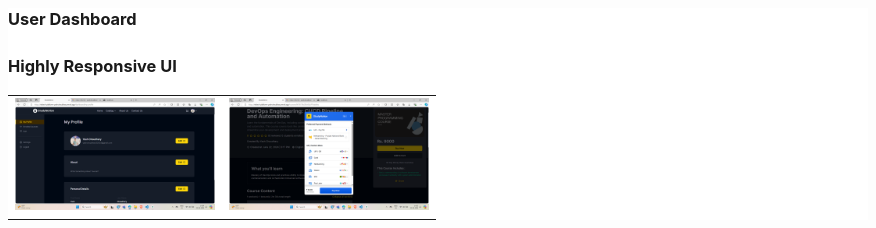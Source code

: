 ### User Dashboard

### Highly Responsive UI
<div align="center">
  <table>
    <tr>
      <td align="center">
        <img src="https://github.com/yash52003/EdtechPlatform/blob/master/assets/userProfile.png" alt="Landing page" style="width: 200px;"/>
        <br />
      </td>
         <td align="center">
        <img src="https://github.com/yash52003/EdtechPlatform/blob/master/assets/paymentGateway.png" alt="Landing register" style="width: 200px;"/>
        <br />